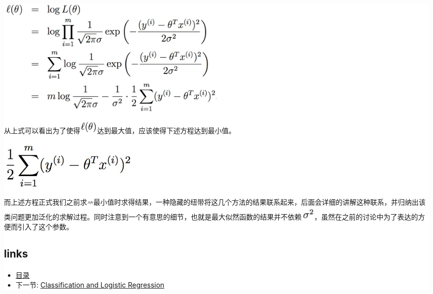 <img src="../../images/01/ll.jpg" width = "50%"/>

从上式可以看出为了使得<img src="../../images/01/hual.jpg" width = "4%"/>达到最大值，应该使得下述方程达到最小值。

<img src="../../images/01/yehta.jpg" width = "30%"/>

而上述方程正式我们之前求<img src="../../images/common/j.jpg" width = "1.5%"/>最小值时求得结果，一种隐藏的纽带将这几个方法的结果联系起来，后面会详细的讲解这种联系，并归纳出该类问题更加泛化的求解过程。同时注意到一个有意思的细节，也就是最大似然函数的结果并不依赖<img src="../../images/common/delta.jpg" width = "3%"/>，虽然在之前的讨论中为了表达的方便而引入了这个参数。

## links
   * [目录](../../README.md)
   * 下一节: [Classification and Logistic Regression](../02-Classification-and-Logistic-Regression/Classification-and-Logistic-Regression.md)
